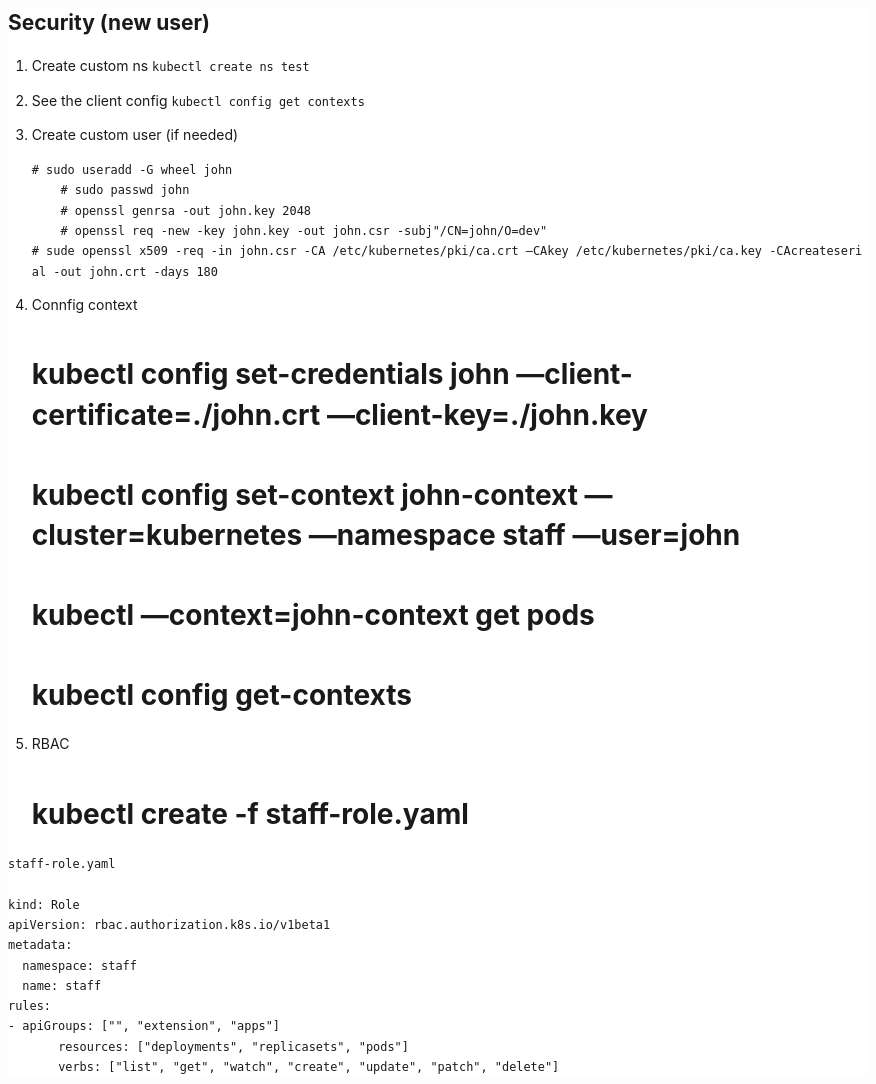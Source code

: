 ## Security (new user)
1. Create custom ns
	```kubectl create ns test```

2. See the client config
	```kubectl config get contexts```

3. Create custom user (if needed)
	```
	# sudo useradd -G wheel john
        # sudo passwd john
        # openssl genrsa -out john.key 2048
        # openssl req -new -key john.key -out john.csr -subj"/CN=john/O=dev"
	# sude openssl x509 -req -in john.csr -CA /etc/kubernetes/pki/ca.crt —CAkey /etc/kubernetes/pki/ca.key -CAcreateserial -out john.crt -days 180

4. Connfig context
	# kubectl config set-credentials john —client-certificate=./john.crt —client-key=./john.key
	# kubectl config set-context john-context —cluster=kubernetes —namespace staff —user=john
	# kubectl —context=john-context get pods
	# kubectl config get-contexts

5. RBAC
	# kubectl create -f staff-role.yaml

```
staff-role.yaml

kind: Role
apiVersion: rbac.authorization.k8s.io/v1beta1
metadata:
  namespace: staff
  name: staff
rules:
- apiGroups: ["", "extension", "apps"]
       resources: ["deployments", "replicasets", "pods"]
       verbs: ["list", "get", "watch", "create", "update", "patch", "delete"]
```
